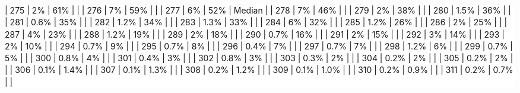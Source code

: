 | 275 | 2% | 61% |  |
| 276 | 7% | 59% |  |
| 277 | 6% | 52% | Median |
| 278 | 7% | 46% |  |
| 279 | 2% | 38% |  |
| 280 | 1.5% | 36% |  |
| 281 | 0.6% | 35% |  |
| 282 | 1.2% | 34% |  |
| 283 | 1.3% | 33% |  |
| 284 | 6% | 32% |  |
| 285 | 1.2% | 26% |  |
| 286 | 2% | 25% |  |
| 287 | 4% | 23% |  |
| 288 | 1.2% | 19% |  |
| 289 | 2% | 18% |  |
| 290 | 0.7% | 16% |  |
| 291 | 2% | 15% |  |
| 292 | 3% | 14% |  |
| 293 | 2% | 10% |  |
| 294 | 0.7% | 9% |  |
| 295 | 0.7% | 8% |  |
| 296 | 0.4% | 7% |  |
| 297 | 0.7% | 7% |  |
| 298 | 1.2% | 6% |  |
| 299 | 0.7% | 5% |  |
| 300 | 0.8% | 4% |  |
| 301 | 0.4% | 3% |  |
| 302 | 0.8% | 3% |  |
| 303 | 0.3% | 2% |  |
| 304 | 0.2% | 2% |  |
| 305 | 0.2% | 2% |  |
| 306 | 0.1% | 1.4% |  |
| 307 | 0.1% | 1.3% |  |
| 308 | 0.2% | 1.2% |  |
| 309 | 0.1% | 1.0% |  |
| 310 | 0.2% | 0.9% |  |
| 311 | 0.2% | 0.7% |  |